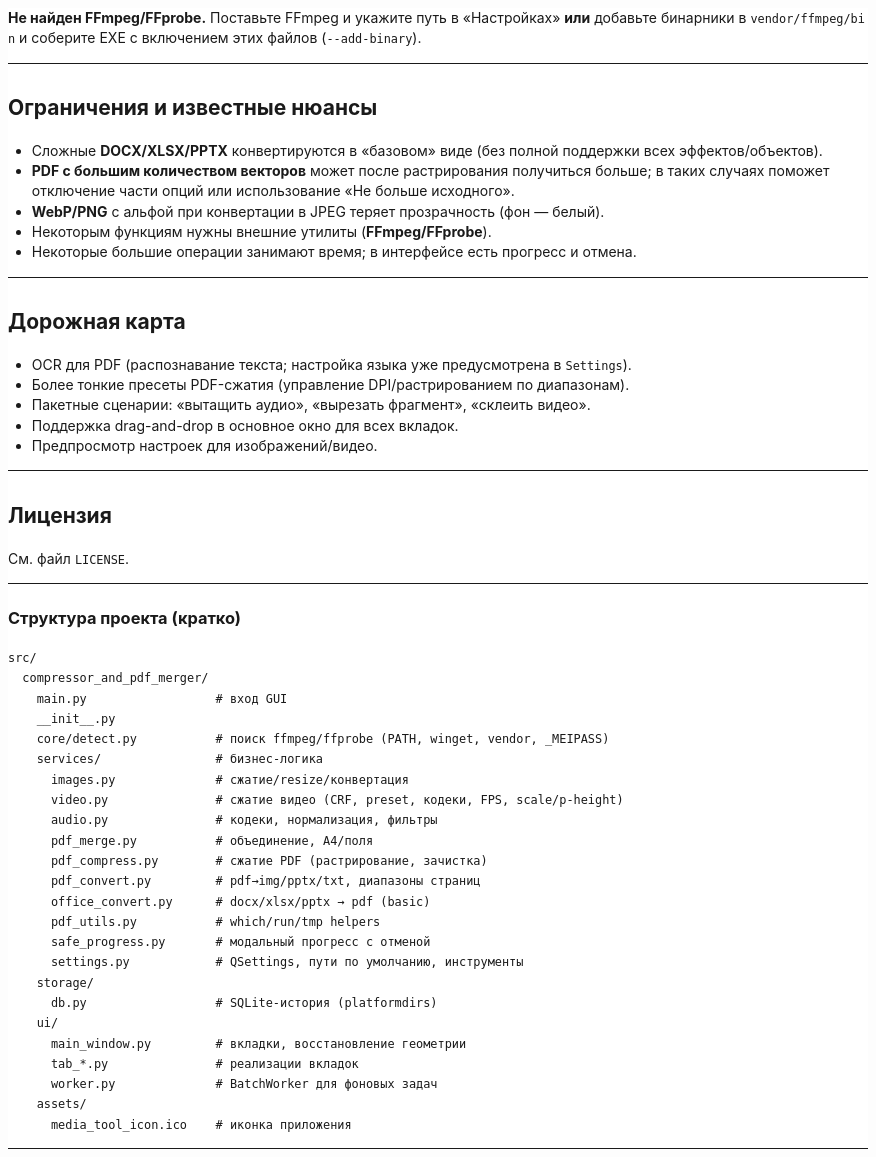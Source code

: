 **Не найден FFmpeg/FFprobe.**
Поставьте FFmpeg и укажите путь в «Настройках» **или** добавьте бинарники в `vendor/ffmpeg/bin` и соберите EXE с включением этих файлов (`--add-binary`).

---

## Ограничения и известные нюансы

* Сложные **DOCX/XLSX/PPTX** конвертируются в «базовом» виде (без полной поддержки всех эффектов/объектов).
* **PDF с большим количеством векторов** может после растрирования получиться больше; в таких случаях поможет отключение части опций или использование «Не больше исходного».
* **WebP/PNG** с альфой при конвертации в JPEG теряет прозрачность (фон — белый).
* Некоторым функциям нужны внешние утилиты (**FFmpeg/FFprobe**).
* Некоторые большие операции занимают время; в интерфейсе есть прогресс и отмена.

---

## Дорожная карта

* OCR для PDF (распознавание текста; настройка языка уже предусмотрена в `Settings`).
* Более тонкие пресеты PDF-сжатия (управление DPI/растрированием по диапазонам).
* Пакетные сценарии: «вытащить аудио», «вырезать фрагмент», «склеить видео».
* Поддержка drag-and-drop в основное окно для всех вкладок.
* Предпросмотр настроек для изображений/видео.

---

## Лицензия

См. файл `LICENSE`.

---

### Структура проекта (кратко)

```
src/
  compressor_and_pdf_merger/
    main.py                  # вход GUI
    __init__.py
    core/detect.py           # поиск ffmpeg/ffprobe (PATH, winget, vendor, _MEIPASS)
    services/                # бизнес-логика
      images.py              # сжатие/resize/конвертация
      video.py               # сжатие видео (CRF, preset, кодеки, FPS, scale/p-height)
      audio.py               # кодеки, нормализация, фильтры
      pdf_merge.py           # объединение, A4/поля
      pdf_compress.py        # сжатие PDF (растрирование, зачистка)
      pdf_convert.py         # pdf→img/pptx/txt, диапазоны страниц
      office_convert.py      # docx/xlsx/pptx → pdf (basic)
      pdf_utils.py           # which/run/tmp helpers
      safe_progress.py       # модальный прогресс с отменой
      settings.py            # QSettings, пути по умолчанию, инструменты
    storage/
      db.py                  # SQLite-история (platformdirs)
    ui/
      main_window.py         # вкладки, восстановление геометрии
      tab_*.py               # реализации вкладок
      worker.py              # BatchWorker для фоновых задач
    assets/
      media_tool_icon.ico    # иконка приложения
```

---

